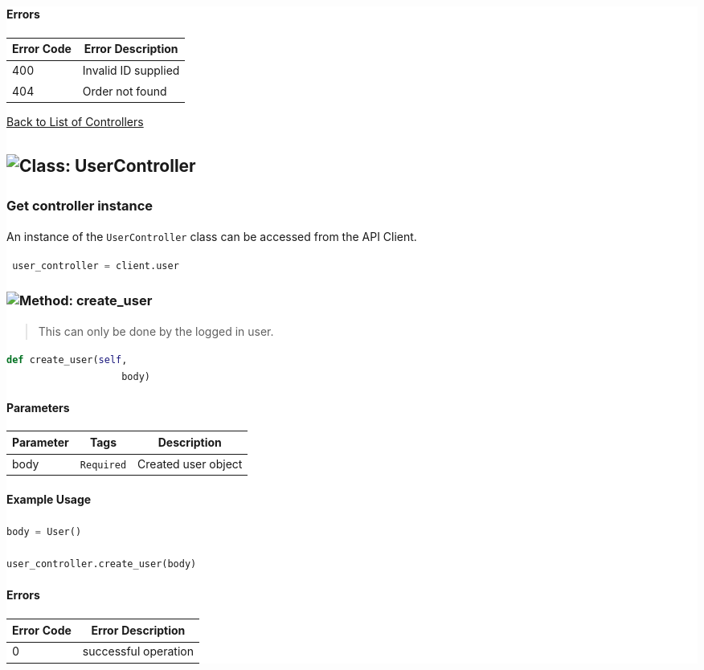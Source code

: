 #### Errors

| Error Code | Error Description |
|------------|-------------------|
| 400 | Invalid ID supplied |
| 404 | Order not found |




[Back to List of Controllers](#list_of_controllers)

## <a name="user_controller"></a>![Class: ](https://apidocs.io/img/class.png ".UserController") UserController

### Get controller instance

An instance of the ``` UserController ``` class can be accessed from the API Client.

```python
 user_controller = client.user
```

### <a name="create_user"></a>![Method: ](https://apidocs.io/img/method.png ".UserController.create_user") create_user

> This can only be done by the logged in user.

```python
def create_user(self,
                    body)
```

#### Parameters

| Parameter | Tags | Description |
|-----------|------|-------------|
| body |  ``` Required ```  | Created user object |



#### Example Usage

```python
body = User()

user_controller.create_user(body)

```

#### Errors

| Error Code | Error Description |
|------------|-------------------|
| 0 | successful operation |
